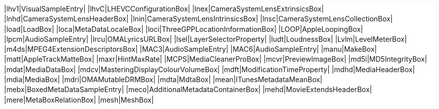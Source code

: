 |lhv1|VisualSampleEntry|
|lhvC|LHEVCConfigurationBox|
|lnex|CameraSystemLensExtrinsicsBox|
|lnhd|CameraSystemLensHeaderBox|
|lnin|CameraSystemLensIntrinsicsBox|
|lnsc|CameraSystemLensCollectionBox|
|load|LoadBox|
|loca|MetaDataLocaleBox|
|loci|ThreeGPPLocationInformationBox|
|LOOP|AppleLoopingBox|
|lpcm|AudioSampleEntry|
|lrcu|OMALyricsURLBox|
|lsel|LayerSelectorProperty|
|ludt|LoudnessBox|
|Lvlm|LevelMeterBox|
|m4ds|MPEG4ExtensionDescriptorsBox|
|MAC3|AudioSampleEntry|
|MAC6|AudioSampleEntry|
|manu|MakeBox|
|matt|AppleTrackMatteBox|
|maxr|HintMaxRate|
|MCPS|MediaCleanerProBox|
|mcvr|PreviewImageBox|
|md5i|MD5IntegrityBox|
|mdat|MediaDataBox|
|mdcv|MasteringDisplayColourVolumeBox|
|mdft|ModificationTimeProperty|
|mdhd|MediaHeaderBox|
|mdia|MediaBox|
|mdri|OMAMutableDRMBox|
|mdta|MdtaBox|
|mean|ITunesMetadataMeanBox|
|mebx|BoxedMetaDataSampleEntry|
|meco|AdditionalMetadataContainerBox|
|mehd|MovieExtendsHeaderBox|
|mere|MetaBoxRelationBox|
|mesh|MeshBox|